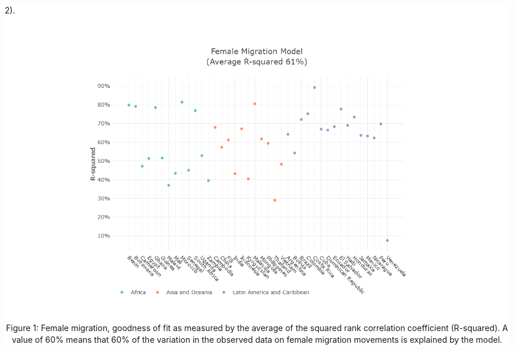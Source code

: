 2).

<center>
<img src="female_r2.png" alt="Figure 1: Female migration, goodness of fit as measured by the average of the squared rank correlation coefficient (R-squared). A value of 60% means that 60% of the variation in the observed data on female migration movements is explained by the model." width="600px" />
<p class="caption">
Figure 1: Female migration, goodness of fit as measured by the average
of the squared rank correlation coefficient (R-squared). A value of 60%
means that 60% of the variation in the observed data on female migration
movements is explained by the model.
</p>
